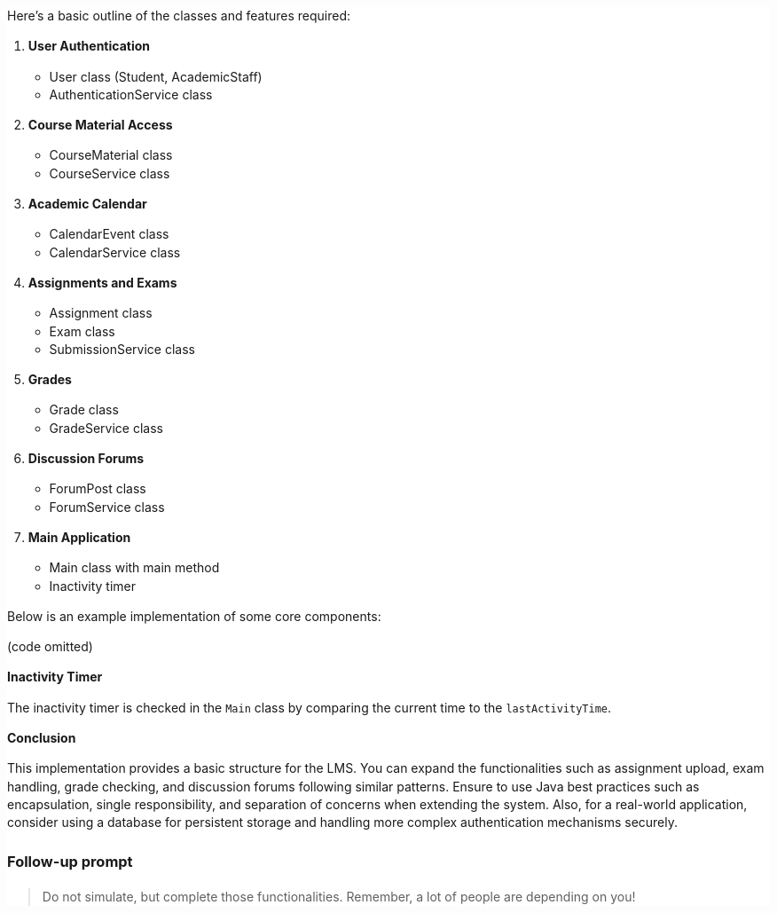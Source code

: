 Here’s a basic outline of the classes and features required:

1. **User Authentication**
    - User class (Student, AcademicStaff)
    - AuthenticationService class

2. **Course Material Access**
    - CourseMaterial class
    - CourseService class

3. **Academic Calendar**
    - CalendarEvent class
    - CalendarService class

4. **Assignments and Exams**
    - Assignment class
    - Exam class
    - SubmissionService class

5. **Grades**
    - Grade class
    - GradeService class

6. **Discussion Forums**
    - ForumPost class
    - ForumService class

7. **Main Application**
    - Main class with main method
    - Inactivity timer

Below is an example implementation of some core components:

(code omitted)

**Inactivity Timer**

The inactivity timer is checked in the `Main` class by comparing the current time to the `lastActivityTime`.

**Conclusion**

This implementation provides a basic structure for the LMS. You can expand the functionalities such as assignment
upload, exam handling, grade checking, and discussion forums following similar patterns. Ensure to use Java best
practices such as encapsulation, single responsibility, and separation of concerns when extending the system. Also, for
a real-world application, consider using a database for persistent storage and handling more complex authentication
mechanisms securely.
</blockquote>

### Follow-up prompt

<blockquote>
Do not simulate, but complete those functionalities. Remember, a lot of people are depending on you!
</blockquote>
